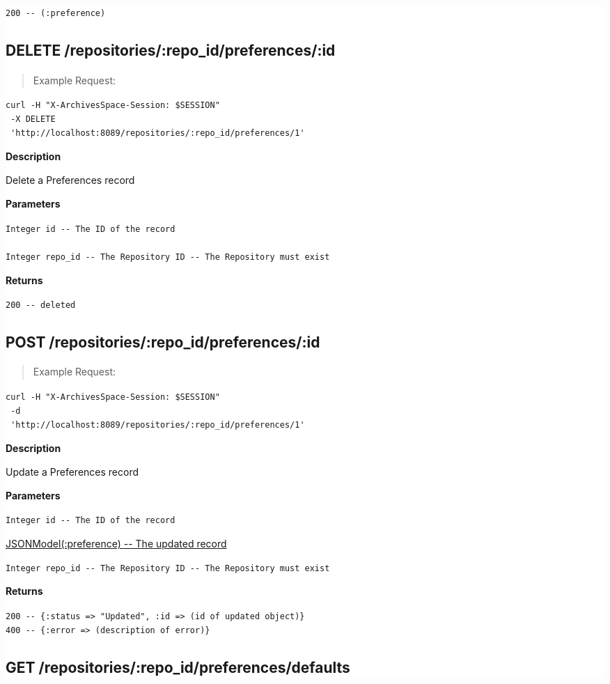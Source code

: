 	200 -- (:preference)




## DELETE /repositories/:repo_id/preferences/:id 

> Example Request:

```shell
curl -H "X-ArchivesSpace-Session: $SESSION"  
 -X DELETE 
 'http://localhost:8089/repositories/:repo_id/preferences/1'
```

__Description__

Delete a Preferences record

__Parameters__


	Integer id -- The ID of the record

	Integer repo_id -- The Repository ID -- The Repository must exist

__Returns__

	200 -- deleted




## POST /repositories/:repo_id/preferences/:id 

> Example Request:

```shell
curl -H "X-ArchivesSpace-Session: $SESSION"  
 -d   
 'http://localhost:8089/repositories/:repo_id/preferences/1'
```

__Description__

Update a Preferences record

__Parameters__


	Integer id -- The ID of the record

  <a href="#preference">JSONModel(:preference) <request body> -- The updated record</a>

	Integer repo_id -- The Repository ID -- The Repository must exist

__Returns__

	200 -- {:status => "Updated", :id => (id of updated object)}
	400 -- {:error => (description of error)}




## GET /repositories/:repo_id/preferences/defaults 
